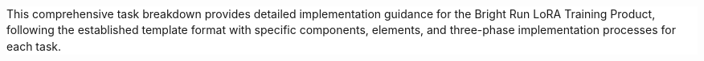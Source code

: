 This comprehensive task breakdown provides detailed implementation guidance for the Bright Run LoRA Training Product, following the established template format with specific components, elements, and three-phase implementation processes for each task.

